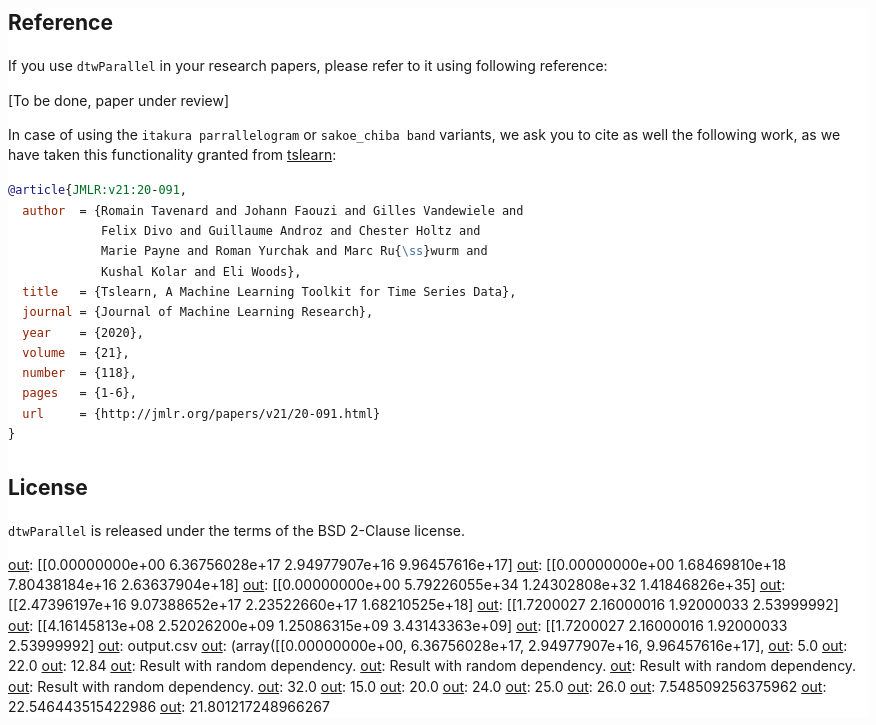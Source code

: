## Reference 

If you use `dtwParallel` in your research papers, please refer to it using following reference:

[To be done, paper under review]

In case of using the `itakura parrallelogram` or `sakoe_chiba band` variants, we ask you to cite as well the following work, as we have taken this functionality granted from [tslearn](https://github.com/tslearn-team/tslearn):
```bibtex
@article{JMLR:v21:20-091,
  author  = {Romain Tavenard and Johann Faouzi and Gilles Vandewiele and 
             Felix Divo and Guillaume Androz and Chester Holtz and 
             Marie Payne and Roman Yurchak and Marc Ru{\ss}wurm and 
             Kushal Kolar and Eli Woods},
  title   = {Tslearn, A Machine Learning Toolkit for Time Series Data},
  journal = {Journal of Machine Learning Research},
  year    = {2020},
  volume  = {21},
  number  = {118},
  pages   = {1-6},
  url     = {http://jmlr.org/papers/v21/20-091.html}
}
```

## License

`dtwParallel` is released under the terms of the BSD 2-Clause license.


   [out]: 65.0
   [out]: 45.4
   [out]: 44.0
   [out]: 36.09
   [out]: 296.0
   [out]: 169.0
   [out]: 12.24
   [out]: 18.0
   [out]: 48.0
   [out]: 13.55
   [out]: 29.0
   [out]: 15.0
   [out]: 40.6
   [out]: 10.00
   [out]: 18.46
   [out]: 81.99
   [out]: 28.99
   [out]: [[0.00000000e+00 6.36756028e+17 2.94977907e+16 9.96457616e+17]
   [out]: [[0.00000000e+00 1.68469810e+18 7.80438184e+16 2.63637904e+18]
   [out]: [[0.00000000e+00 5.79226055e+34 1.24302808e+32 1.41846826e+35]
   [out]: [[2.47396197e+16 9.07388652e+17 2.23522660e+17 1.68210525e+18]
   [out]: [[1.7200027  2.16000016 1.92000033 2.53999992]
   [out]: [[4.16145813e+08 2.52026200e+09 1.25086315e+09 3.43143363e+09]
   [out]: [[1.7200027  2.16000016 1.92000033 2.53999992]
   [out]: output.csv
   [out]: (array([[0.00000000e+00, 6.36756028e+17, 2.94977907e+16, 9.96457616e+17],
   [out]: 5.0
   [out]: 22.0
   [out]: 12.84
   [out]: Result with random dependency.
   [out]: Result with random dependency.
   [out]: Result with random dependency.
   [out]: Result with random dependency.
   [out]: 32.0
   [out]: 15.0
   [out]: 20.0
   [out]: 24.0
   [out]: 25.0
   [out]: 26.0
   [out]: 7.548509256375962
   [out]: 22.546443515422986
   [out]: 21.801217248966267
